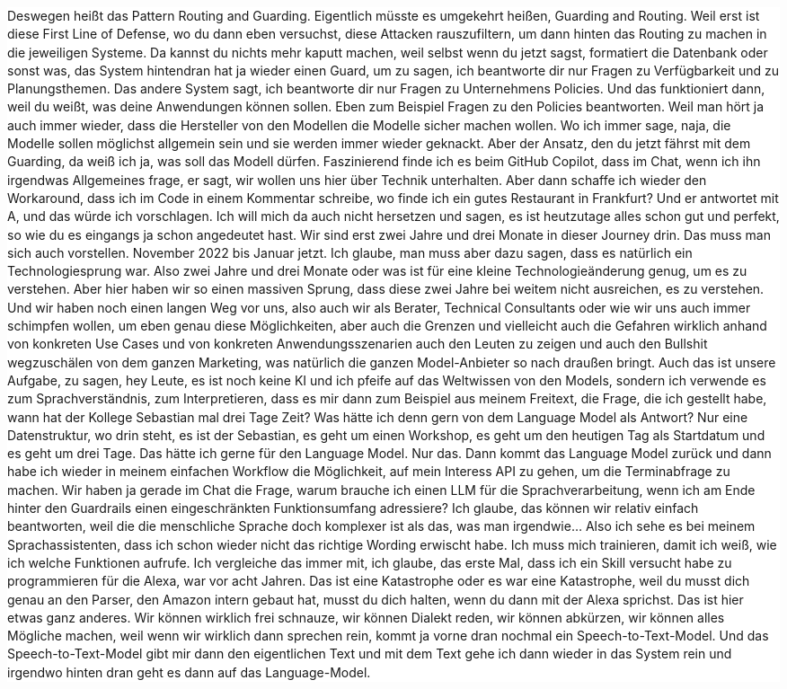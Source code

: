 Deswegen heißt das Pattern Routing and Guarding.
Eigentlich müsste es umgekehrt heißen, Guarding and Routing.
Weil erst ist diese First Line of Defense, wo du dann eben versuchst, diese Attacken rauszufiltern, um dann hinten das Routing zu machen in die jeweiligen Systeme.
Da kannst du nichts mehr kaputt machen, weil selbst wenn du jetzt sagst, formatiert die Datenbank oder sonst was, das System hintendran hat ja wieder einen Guard, um zu sagen, ich beantworte dir nur Fragen zu Verfügbarkeit und zu Planungsthemen.
Das andere System sagt, ich beantworte dir nur Fragen zu Unternehmens Policies.
Und das funktioniert dann, weil du weißt, was deine Anwendungen können sollen.
Eben zum Beispiel Fragen zu den Policies beantworten.
Weil man hört ja auch immer wieder, dass die Hersteller von den Modellen die Modelle sicher machen wollen.
Wo ich immer sage, naja, die Modelle sollen möglichst allgemein sein und sie werden immer wieder geknackt.
Aber der Ansatz, den du jetzt fährst mit dem Guarding, da weiß ich ja, was soll das Modell dürfen.
Faszinierend finde ich es beim GitHub Copilot, dass im Chat, wenn ich ihn irgendwas Allgemeines frage, er sagt, wir wollen uns hier über Technik unterhalten.
Aber dann schaffe ich wieder den Workaround, dass ich im Code in einem Kommentar schreibe, wo finde ich ein gutes Restaurant in Frankfurt?
Und er antwortet mit A, und das würde ich vorschlagen.
Ich will mich da auch nicht hersetzen und sagen, es ist heutzutage alles schon gut und perfekt, so wie du es eingangs ja schon angedeutet hast.
Wir sind erst zwei Jahre und drei Monate in dieser Journey drin.
Das muss man sich auch vorstellen.
November 2022 bis Januar jetzt.
Ich glaube, man muss aber dazu sagen, dass es natürlich ein Technologiesprung war.
Also zwei Jahre und drei Monate oder was ist für eine kleine Technologieänderung genug, um es zu verstehen.
Aber hier haben wir so einen massiven Sprung, dass diese zwei Jahre bei weitem nicht ausreichen, es zu verstehen.
Und wir haben noch einen langen Weg vor uns, also auch wir als Berater, Technical Consultants oder wie wir uns auch immer schimpfen wollen, um eben genau diese Möglichkeiten, aber auch die Grenzen und vielleicht auch die Gefahren wirklich anhand von konkreten Use Cases und von konkreten Anwendungsszenarien auch den Leuten zu zeigen und auch den Bullshit wegzuschälen von dem ganzen Marketing, was natürlich die ganzen Model-Anbieter so nach draußen bringt.
Auch das ist unsere Aufgabe, zu sagen, hey Leute, es ist noch keine KI und ich pfeife auf das Weltwissen von den Models, sondern ich verwende es zum Sprachverständnis, zum Interpretieren, dass es mir dann zum Beispiel aus meinem Freitext, die Frage, die ich gestellt habe, wann hat der Kollege Sebastian mal drei Tage Zeit?
Was hätte ich denn gern von dem Language Model als Antwort?
Nur eine Datenstruktur, wo drin steht, es ist der Sebastian, es geht um einen Workshop, es geht um den heutigen Tag als Startdatum und es geht um drei Tage.
Das hätte ich gerne für den Language Model.
Nur das.
Dann kommt das Language Model zurück und dann habe ich wieder in meinem einfachen Workflow die Möglichkeit, auf mein Interess API zu gehen, um die Terminabfrage zu machen.
Wir haben ja gerade im Chat die Frage, warum brauche ich einen LLM für die Sprachverarbeitung, wenn ich am Ende hinter den Guardrails einen eingeschränkten Funktionsumfang adressiere?
Ich glaube, das können wir relativ einfach beantworten, weil die die menschliche Sprache doch komplexer ist als das, was man irgendwie… Also ich sehe es bei meinem Sprachassistenten, dass ich schon wieder nicht das richtige Wording erwischt habe.
Ich muss mich trainieren, damit ich weiß, wie ich welche Funktionen aufrufe.
Ich vergleiche das immer mit, ich glaube, das erste Mal, dass ich ein Skill versucht habe zu programmieren für die Alexa, war vor acht Jahren.
Das ist eine Katastrophe oder es war eine Katastrophe, weil du musst dich genau an den Parser, den Amazon intern gebaut hat, musst du dich halten, wenn du dann mit der Alexa sprichst.
Das ist hier etwas ganz anderes.
Wir können wirklich frei schnauze, wir können Dialekt reden, wir können abkürzen, wir können alles Mögliche machen, weil wenn wir wirklich dann sprechen rein, kommt ja vorne dran nochmal ein Speech-to-Text-Model.
Und das Speech-to-Text-Model gibt mir dann den eigentlichen Text und mit dem Text gehe ich dann wieder in das System rein und irgendwo hinten dran geht es dann auf das Language-Model.
